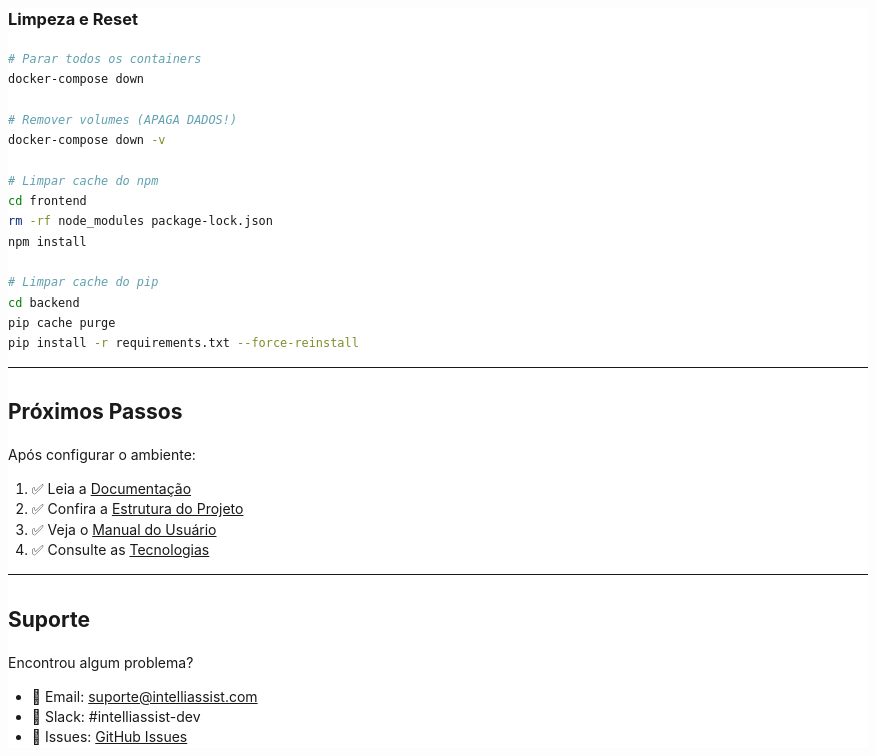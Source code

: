 
### Limpeza e Reset

```bash
# Parar todos os containers
docker-compose down

# Remover volumes (APAGA DADOS!)
docker-compose down -v

# Limpar cache do npm
cd frontend
rm -rf node_modules package-lock.json
npm install

# Limpar cache do pip
cd backend
pip cache purge
pip install -r requirements.txt --force-reinstall
```

---

## Próximos Passos

Após configurar o ambiente:

1. ✅ Leia a [Documentação](./DOCUMENTATION.md)
2. ✅ Confira a [Estrutura do Projeto](./PROJECT_STRUCTURE.md)
3. ✅ Veja o [Manual do Usuário](./MANUAL_USUARIO.md)
4. ✅ Consulte as [Tecnologias](./TECHNOLOGIES.md)

---

## Suporte

Encontrou algum problema? 

- 📧 Email: suporte@intelliassist.com
- 💬 Slack: #intelliassist-dev
- 🐛 Issues: [GitHub Issues](https://github.com/seu-usuario/intelliassist/issues)
